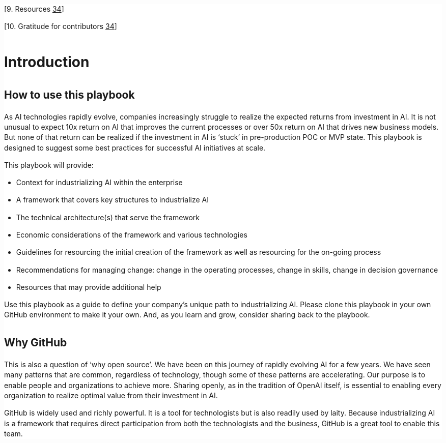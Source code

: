 [9. Resources [34](#resources)]

[10. Gratitude for contributors
[34](#gratitude-for-contributors)]

# Introduction

## How to use this playbook

As AI technologies rapidly evolve, companies increasingly struggle to
realize the expected returns from investment in AI. It is not unusual
to expect 10x return on AI that improves the current processes or over
50x return on AI that drives new business models. But none of that
return can be realized if the investment in AI is ‘stuck’ in
pre-production POC or MVP state. This playbook is designed to suggest
some best practices for successful AI initiatives at scale.

 This playbook will provide:

- Context for industrializing AI within the enterprise

- A framework that covers key structures to industrialize AI

- The technical architecture(s) that serve the framework

- Economic considerations of the framework and various technologies

- Guidelines for resourcing the initial creation of the framework as
  well as resourcing for the on-going process

- Recommendations for managing change: change in the operating
  processes, change in skills, change in decision governance

- Resources that may provide additional help

Use this playbook as a guide to define your company’s unique path to
industrializing AI. Please clone this playbook in your own GitHub
environment to make it your own. And, as you learn and grow, consider
sharing back to the playbook.

## Why GitHub

This is also a question of ‘why open source’. We have been on this
journey of rapidly evolving AI for a few years. We have seen many
patterns that are common, regardless of technology, though some of
these patterns are accelerating. Our purpose is to enable people and
organizations to achieve more. Sharing openly, as in the tradition of
OpenAI itself, is essential to enabling every organization to realize
optimal value from their investment in AI.

GitHub is widely used and richly powerful. It is a tool for
technologists but is also readily used by laity. Because
industrializing AI is a framework that requires direct participation
from both the technologists and the business, GitHub is a great tool
to enable this team.
